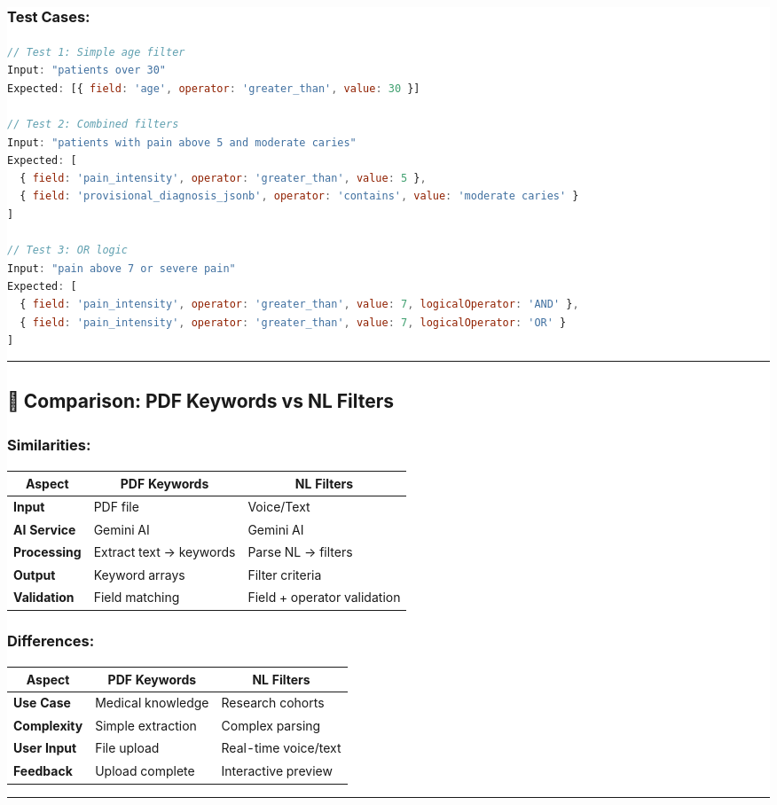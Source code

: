 ### Test Cases:

```javascript
// Test 1: Simple age filter
Input: "patients over 30"
Expected: [{ field: 'age', operator: 'greater_than', value: 30 }]

// Test 2: Combined filters
Input: "patients with pain above 5 and moderate caries"
Expected: [
  { field: 'pain_intensity', operator: 'greater_than', value: 5 },
  { field: 'provisional_diagnosis_jsonb', operator: 'contains', value: 'moderate caries' }
]

// Test 3: OR logic
Input: "pain above 7 or severe pain"
Expected: [
  { field: 'pain_intensity', operator: 'greater_than', value: 7, logicalOperator: 'AND' },
  { field: 'pain_intensity', operator: 'greater_than', value: 7, logicalOperator: 'OR' }
]
```

---

## 🎯 Comparison: PDF Keywords vs NL Filters

### Similarities:

| Aspect | PDF Keywords | NL Filters |
|--------|-------------|------------|
| **Input** | PDF file | Voice/Text |
| **AI Service** | Gemini AI | Gemini AI |
| **Processing** | Extract text → keywords | Parse NL → filters |
| **Output** | Keyword arrays | Filter criteria |
| **Validation** | Field matching | Field + operator validation |

### Differences:

| Aspect | PDF Keywords | NL Filters |
|--------|-------------|------------|
| **Use Case** | Medical knowledge | Research cohorts |
| **Complexity** | Simple extraction | Complex parsing |
| **User Input** | File upload | Real-time voice/text |
| **Feedback** | Upload complete | Interactive preview |

---
